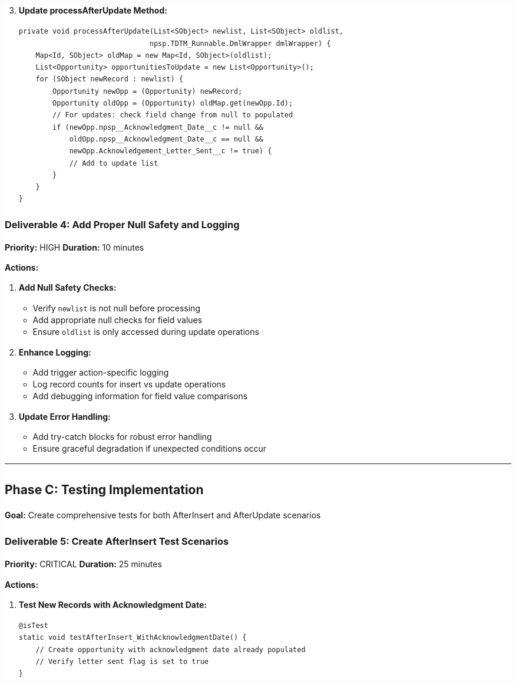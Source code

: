 3. **Update processAfterUpdate Method:**
   ```apex
   private void processAfterUpdate(List<SObject> newlist, List<SObject> oldlist, 
                                  npsp.TDTM_Runnable.DmlWrapper dmlWrapper) {
       Map<Id, SObject> oldMap = new Map<Id, SObject>(oldlist);
       List<Opportunity> opportunitiesToUpdate = new List<Opportunity>();
       for (SObject newRecord : newlist) {
           Opportunity newOpp = (Opportunity) newRecord;
           Opportunity oldOpp = (Opportunity) oldMap.get(newOpp.Id);
           // For updates: check field change from null to populated
           if (newOpp.npsp__Acknowledgment_Date__c != null && 
               oldOpp.npsp__Acknowledgment_Date__c == null &&
               newOpp.Acknowledgement_Letter_Sent__c != true) {
               // Add to update list
           }
       }
   }
   ```

### Deliverable 4: Add Proper Null Safety and Logging
**Priority:** HIGH
**Duration:** 10 minutes

**Actions:**
1. **Add Null Safety Checks:**
   - Verify `newlist` is not null before processing
   - Add appropriate null checks for field values
   - Ensure `oldlist` is only accessed during update operations

2. **Enhance Logging:**
   - Add trigger action-specific logging
   - Log record counts for insert vs update operations
   - Add debugging information for field value comparisons

3. **Update Error Handling:**
   - Add try-catch blocks for robust error handling
   - Ensure graceful degradation if unexpected conditions occur

---

## Phase C: Testing Implementation
**Goal:** Create comprehensive tests for both AfterInsert and AfterUpdate scenarios

### Deliverable 5: Create AfterInsert Test Scenarios
**Priority:** CRITICAL
**Duration:** 25 minutes

**Actions:**
1. **Test New Records with Acknowledgment Date:**
   ```apex
   @isTest
   static void testAfterInsert_WithAcknowledgmentDate() {
       // Create opportunity with acknowledgment date already populated
       // Verify letter sent flag is set to true
   }
   ```
